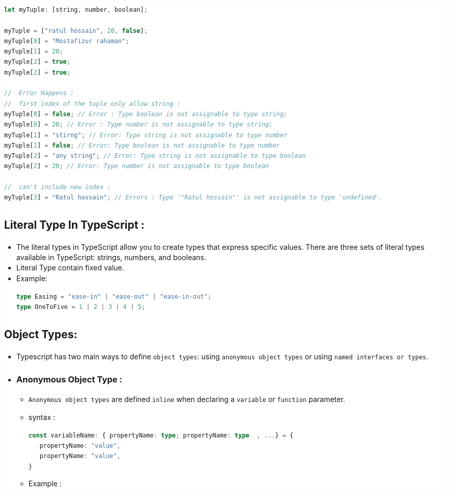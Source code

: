 ```js
let myTuple: [string, number, boolean];

myTuple = ["ratul hossain", 20, false];
myTuple[0] = "Mostafizur rahaman";
myTuple[1] = 20;
myTuple[2] = true;
myTuple[2] = true;

//  Error Happens :
//  first index of the tuple only allow string :
myTuple[0] = false; // Error : Type boolean is not assignable to type string;
myTuple[0] = 20; // Error : Type number is not assignable to type string;
myTuple[1] = "stirng"; // Error: Type string is not assignable to type number
myTuple[1] = false; // Error: Type boolean is not assignable to type number
myTuple[2] = "any string"; // Error: Type string is not assignable to type boolean
myTuple[2] = 20; // Error: Type number is not assignable to type boolean

//  can't include new index :
myTuple[3] = "Ratul hossain"; // Errors : Type '"Ratul hossain"' is not assignable to type 'undefined'.
```

## Literal Type In TypeScript :

- The literal types in TypeScript allow you to create types that express
  specific values. There are three sets of literal types available in
  TypeScript: strings, numbers, and booleans.
- Literal Type contain fixed value.
- Example:
  ```ts
  type Easing = "ease-in" | "ease-out" | "ease-in-out";
  type OneToFive = 1 | 2 | 3 | 4 | 5;
  ```

## Object Types:

- Typescript has two main ways to define `object types`: using
  `anonymous object types` or using `named interfaces or types`.

- ### Anonymous Object Type :

  - `Anonymous object types` are defined `inline` when declaring a `variable`
    or `function` parameter.

  - syntax :
    ```ts
    const variableName: { propertyName: type; propertyName: type  , ...} = {
       propertyName: "value",
       propertyName: "value",
    }
    ```
  - Example :


  [key in keyof T]: T[key];
  [key in keyof T]: T[key];